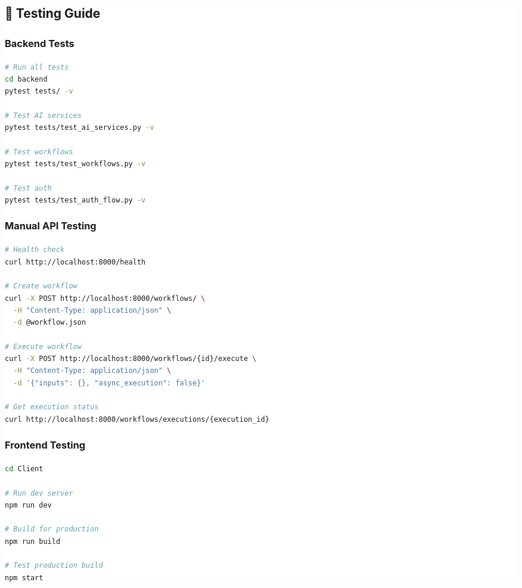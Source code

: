 
## 🧪 Testing Guide

### Backend Tests

```bash
# Run all tests
cd backend
pytest tests/ -v

# Test AI services
pytest tests/test_ai_services.py -v

# Test workflows
pytest tests/test_workflows.py -v

# Test auth
pytest tests/test_auth_flow.py -v
```

### Manual API Testing

```bash
# Health check
curl http://localhost:8000/health

# Create workflow
curl -X POST http://localhost:8000/workflows/ \
  -H "Content-Type: application/json" \
  -d @workflow.json

# Execute workflow
curl -X POST http://localhost:8000/workflows/{id}/execute \
  -H "Content-Type: application/json" \
  -d '{"inputs": {}, "async_execution": false}'

# Get execution status
curl http://localhost:8000/workflows/executions/{execution_id}
```

### Frontend Testing

```bash
cd Client

# Run dev server
npm run dev

# Build for production
npm run build

# Test production build
npm start
```
